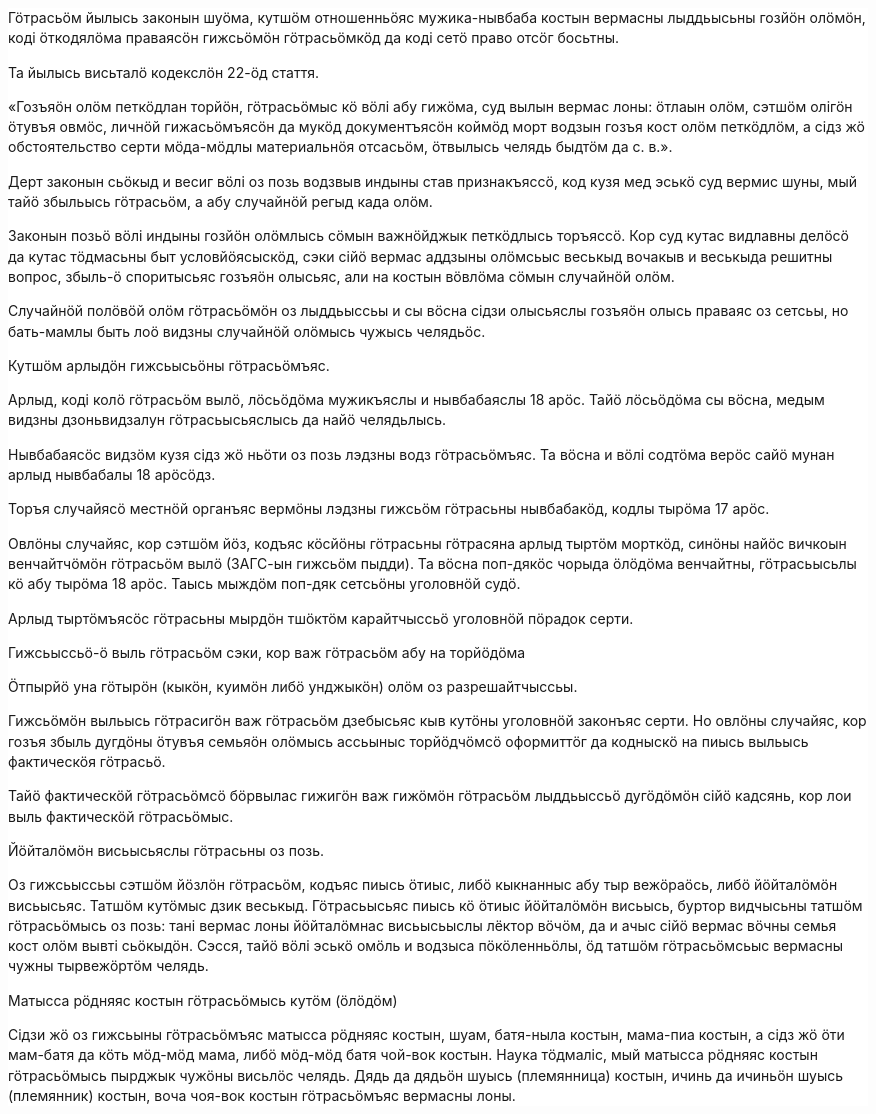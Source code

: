 Гӧтрасьӧм йылысь законын шуӧма, кутшӧм отношенньӧяс мужика-нывбаба костын вермасны лыддьысьны гозйӧн олӧмӧн, коді ӧткодялӧма праваясӧн гижсьӧмӧн гӧтрасьӧмкӧд да коді сетӧ право отсӧг босьтны.

Та йылысь висьталӧ кодекслӧн 22-ӧд стаття.

«Гозъяӧн олӧм петкӧдлан торйӧн, гӧтрасьӧмыс кӧ вӧлі абу гижӧма, суд вылын вермас лоны: ӧтлаын олӧм, сэтшӧм олігӧн ӧтувъя овмӧс, личнӧй гижасьӧмъясӧн да мукӧд документъясӧн коймӧд морт водзын гозъя кост олӧм петкӧдлӧм, а сідз жӧ обстоятельство серти мӧда-мӧдлы материальнӧя отсасьӧм, ӧтвылысь челядь быдтӧм да с. в.».

Дерт законын сьӧкыд и весиг вӧлі оз позь водзвыв индыны став признакъяссӧ, код кузя мед эськӧ суд вермис шуны, мый тайӧ збыльысь гӧтрасьӧм, а абу случайнӧй регыд када олӧм.

Законын позьӧ вӧлі индыны гозйӧн олӧмлысь сӧмын важнӧйджык петкӧдлысь торъяссӧ. Кор суд кутас видлавны делӧсӧ да кутас тӧдмасьны быт условйӧясыскӧд, сэки сійӧ вермас аддзыны олӧмсьыс веськыд вочакыв и веськыда решитны вопрос, збыль-ӧ споритысьяс гозъяӧн олысьяс, али на костын вӧвлӧма сӧмын случайнӧй олӧм.

Случайнӧй полӧвӧй олӧм гӧтрасьӧмӧн оз лыддьыссьы и сы вӧсна сідзи олысьяслы гозъяӧн олысь праваяс оз сетсьы, но бать-мамлы быть лоӧ видзны случайнӧй олӧмысь чужысь челядьӧс.

Кутшӧм арлыдӧн гижсьысьӧны гӧтрасьӧмъяс.

Арлыд, коді колӧ гӧтрасьӧм вылӧ, лӧсьӧдӧма мужикъяслы и нывбабаяслы 18 арӧс. Тайӧ лӧсьӧдӧма сы вӧсна, медым видзны дзоньвидзалун гӧтрасьысьяслысь да найӧ челядьлысь.

Нывбабаясӧс видзӧм кузя сідз жӧ ньӧти оз позь лэдзны водз гӧтрасьӧмъяс. Та вӧсна и вӧлі содтӧма верӧс сайӧ мунан арлыд нывбабалы 18 арӧсӧдз.

Торъя случайясӧ местнӧй органъяс вермӧны лэдзны гижсьӧм гӧтрасьны нывбабакӧд, кодлы тырӧма 17 арӧс.

Овлӧны случайяс, кор сэтшӧм йӧз, кодъяс кӧсйӧны гӧтрасьны гӧтрасяна арлыд тыртӧм морткӧд, синӧны найӧс вичкоын венчайтчӧмӧн гӧтрасьӧм вылӧ (ЗАГС-ын гижсьӧм пыдди). Та вӧсна поп-дякӧс чорыда ӧлӧдӧма венчайтны, гӧтрасьысьлы кӧ абу тырӧма 18 арӧс. Таысь мыждӧм поп-дяк сетсьӧны уголовнӧй судӧ.

Арлыд тыртӧмъясӧс гӧтрасьны мырдӧн тшӧктӧм карайтчыссьӧ уголовнӧй пӧрадок серти.

Гижсьыссьӧ-ӧ выль гӧтрасьӧм сэки, кор важ гӧтрасьӧм абу на торйӧдӧма

Ӧтпырйӧ уна гӧтырӧн (кыкӧн, куимӧн либӧ унджыкӧн) олӧм оз разрешайтчыссьы.

Гижсьӧмӧн выльысь гӧтрасигӧн важ гӧтрасьӧм дзебысьяс кыв кутӧны уголовнӧй законъяс серти. Но овлӧны случайяс, кор гозъя збыль дугдӧны ӧтувъя семьяӧн олӧмысь ассьыныс торйӧдчӧмсӧ оформиттӧг да кодныскӧ на пиысь выльысь фактическӧя гӧтрасьӧ.

Тайӧ фактическӧй гӧтрасьӧмсӧ бӧрвылас гижигӧн важ гижӧмӧн гӧтрасьӧм лыддьыссьӧ дугӧдӧмӧн сійӧ кадсянь, кор лои выль фактическӧй гӧтрасьӧмыс.

Йӧйталӧмӧн висьысьяслы гӧтрасьны оз позь.

Оз гижсьыссьы сэтшӧм йӧзлӧн гӧтрасьӧм, кодъяс пиысь ӧтиыс, либӧ кыкнанныс абу тыр вежӧраӧсь, либӧ йӧйталӧмӧн висьысьяс. Татшӧм кутӧмыс дзик веськыд. Гӧтрасьысьяс пиысь кӧ ӧтиыс йӧйталӧмӧн висьысь, буртор видчысьны татшӧм гӧтрасьӧмысь оз позь: тані вермас лоны йӧйталӧмнас висьысьыслы лёктор вӧчӧм, да и ачыс сійӧ вермас вӧчны семья кост олӧм вывті сьӧкыдӧн. Сэсся, тайӧ вӧлі эськӧ омӧль и водзыса пӧкӧленньӧлы, ӧд татшӧм гӧтрасьӧмсьыс вермасны чужны тырвежӧртӧм челядь.

Матысса рӧдняяс костын гӧтрасьӧмысь кутӧм (ӧлӧдӧм)

Сідзи жӧ оз гижсьыны гӧтрасьӧмъяс матысса рӧдняяс костын, шуам, батя-ныла костын, мама-пиа костын, а сідз жӧ ӧти мам-батя да кӧть мӧд-мӧд мама, либӧ мӧд-мӧд батя чой-вок костын. Наука тӧдмаліс, мый матысса рӧдняяс костын гӧтрасьӧмысь пырджык чужӧны висьлӧс челядь. Дядь да дядьӧн шуысь (племянница) костын, ичинь да ичиньӧн шуысь (племянник) костын, воча чоя-вок костын гӧтрасьӧмъяс вермасны лоны.
